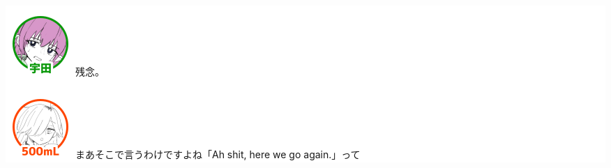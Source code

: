 <p><img src="/img/blog/20240103142413.png" width="100px" height="100px" >残念。</p>
<p><img src="/img/blog/20240103142410.png" width="100px" height="100px" >まあそこで言うわけですよね「Ah shit, here we go again.」って</p>